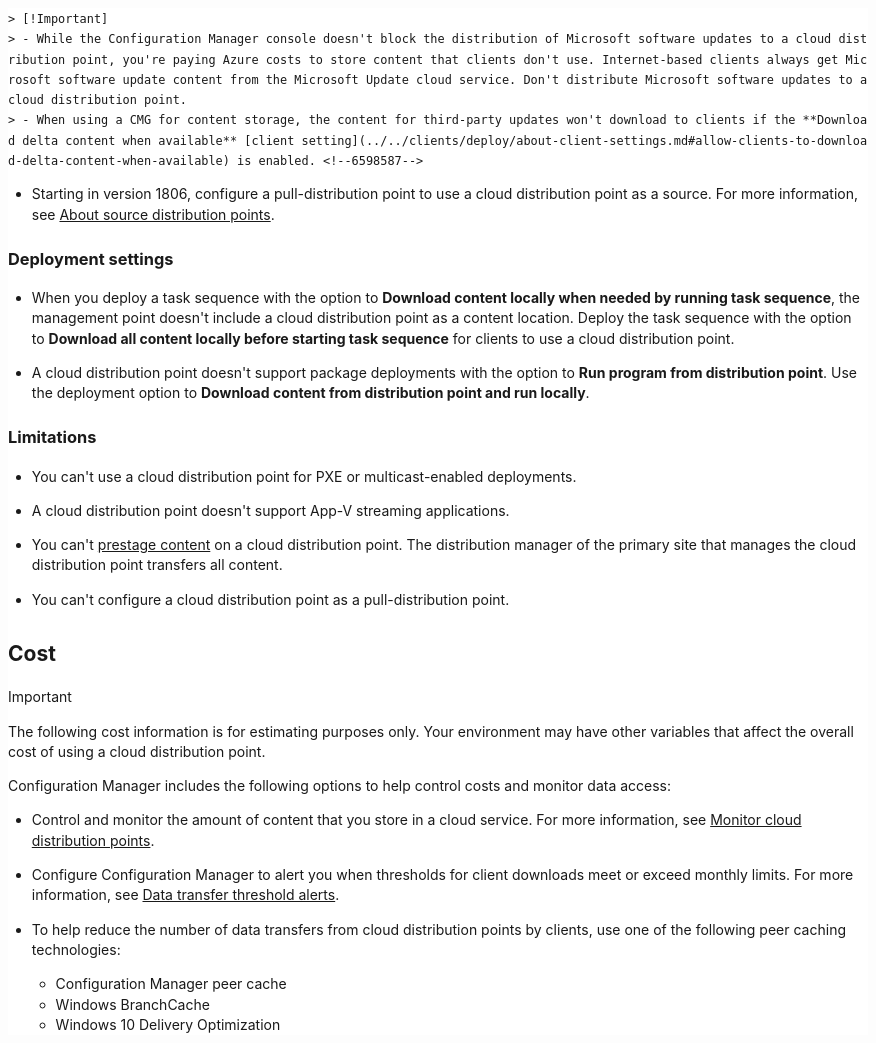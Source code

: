     > [!Important]  
    > - While the Configuration Manager console doesn't block the distribution of Microsoft software updates to a cloud distribution point, you're paying Azure costs to store content that clients don't use. Internet-based clients always get Microsoft software update content from the Microsoft Update cloud service. Don't distribute Microsoft software updates to a cloud distribution point.
    > - When using a CMG for content storage, the content for third-party updates won't download to clients if the **Download delta content when available** [client setting](../../clients/deploy/about-client-settings.md#allow-clients-to-download-delta-content-when-available) is enabled. <!--6598587--> 

- Starting in version 1806, configure a pull-distribution point to use a cloud distribution point as a source. For more information, see [About source distribution points](use-a-pull-distribution-point.md#about-source-distribution-points).  

### Deployment settings

- When you deploy a task sequence with the option to **Download content locally when needed by running task sequence**, the management point doesn't include a cloud distribution point as a content location. Deploy the task sequence with the option to **Download all content locally before starting task sequence** for clients to use a cloud distribution point.  

- A cloud distribution point doesn't support package deployments with the option to **Run program from distribution point**. Use the deployment option to **Download content from distribution point and run locally**.  

### Limitations  

- You can't use a cloud distribution point for PXE or multicast-enabled deployments.  

- A cloud distribution point doesn't support App-V streaming applications.  

- You can't [prestage content](manage-network-bandwidth.md#BKMK_PrestagingContent) on a cloud distribution point. The distribution manager of the primary site that manages the cloud distribution point transfers all content.  

- You can't configure a cloud distribution point as a pull-distribution point.  


## <a name="bkmk_cost"></a> Cost


> [!IMPORTANT]  
> The following cost information is for estimating purposes only. Your environment may have other variables that affect the overall cost of using a cloud distribution point.  

Configuration Manager includes the following options to help control costs and monitor data access:  

- Control and monitor the amount of content that you store in a cloud service. For more information, see [Monitor cloud distribution points](../../servers/deploy/configure/install-cloud-based-distribution-points-in-microsoft-azure.md#bkmk_monitor).  

- Configure Configuration Manager to alert you when thresholds for client downloads meet or exceed monthly limits. For more information, see [Data transfer threshold alerts](../../servers/deploy/configure/install-cloud-based-distribution-points-in-microsoft-azure.md#bkmk_alerts).

- To help reduce the number of data transfers from cloud distribution points by clients, use one of the following peer caching technologies:  
  - Configuration Manager peer cache
  - Windows BranchCache
  - Windows 10 Delivery Optimization  
